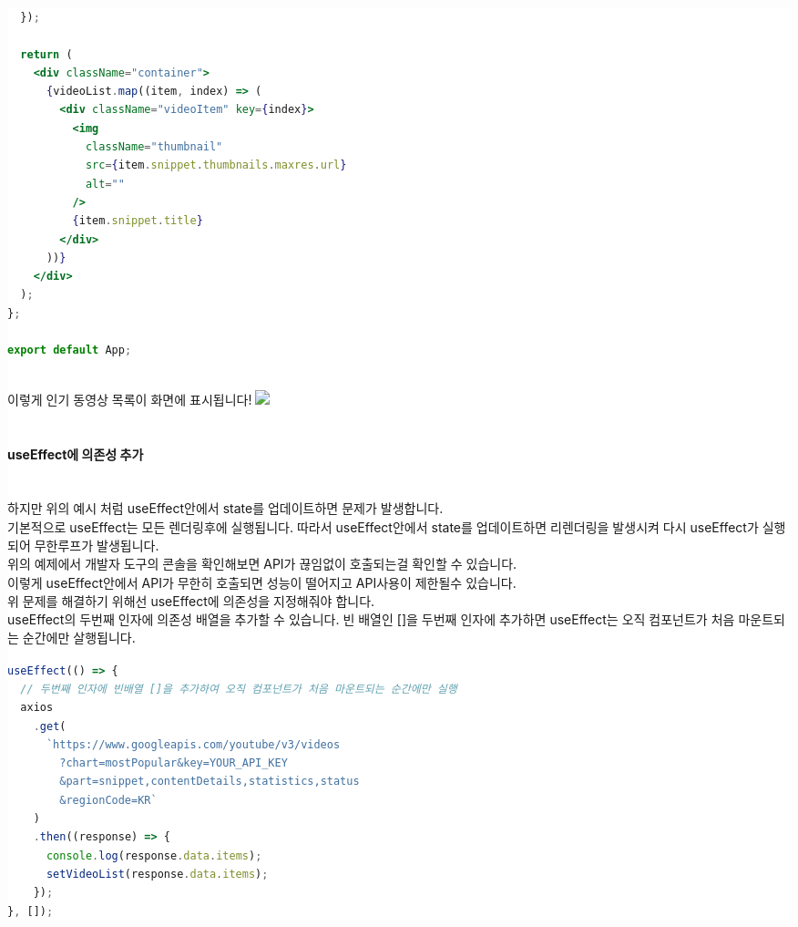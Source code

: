 ```jsx
  });

  return (
    <div className="container">
      {videoList.map((item, index) => (
        <div className="videoItem" key={index}>
          <img
            className="thumbnail"
            src={item.snippet.thumbnails.maxres.url}
            alt=""
          />
          {item.snippet.title}
        </div>
      ))}
    </div>
  );
};

export default App;
```

<br/>
<span>
이렇게 인기 동영상 목록이 화면에 표시됩니다!
</span>
<img src="/images/posts/3/3.png" width="100%">
<br/>
<br/>
<h4>
useEffect에 의존성 추가
</h4>
<br/>
<span>
하지만 위의 예시 처럼 useEffect안에서 state를 업데이트하면 문제가 발생합니다.<br/>
기본적으로 useEffect는 모든 렌더링후에 실행됩니다. 따라서 useEffect안에서 state를 업데이트하면 리렌더링을 발생시켜 다시 useEffect가 실행되어 무한루프가 발생됩니다.
<br/>
위의 예제에서 개발자 도구의 콘솔을 확인해보면 API가 끊임없이 호출되는걸 확인할 수 있습니다.
<br/>
이렇게 useEffect안에서 API가 무한히 호출되면 성능이 떨어지고 API사용이 제한될수 있습니다.
<br/>
위 문제를 해결하기 위해선 useEffect에 의존성을 지정해줘야 합니다.
<br/>
useEffect의 두번째 인자에 의존성 배열을 추가할 수 있습니다.
빈 배열인 []을 두번째 인자에 추가하면 useEffect는 오직 컴포넌트가 처음 마운트되는 순간에만 살행됩니다.
</span>

```jsx
useEffect(() => {
  // 두번째 인자에 빈배열 []을 추가하여 오직 컴포넌트가 처음 마운트되는 순간에만 실행
  axios
    .get(
      `https://www.googleapis.com/youtube/v3/videos
        ?chart=mostPopular&key=YOUR_API_KEY
        &part=snippet,contentDetails,statistics,status
        &regionCode=KR`
    )
    .then((response) => {
      console.log(response.data.items);
      setVideoList(response.data.items);
    });
}, []);
```
